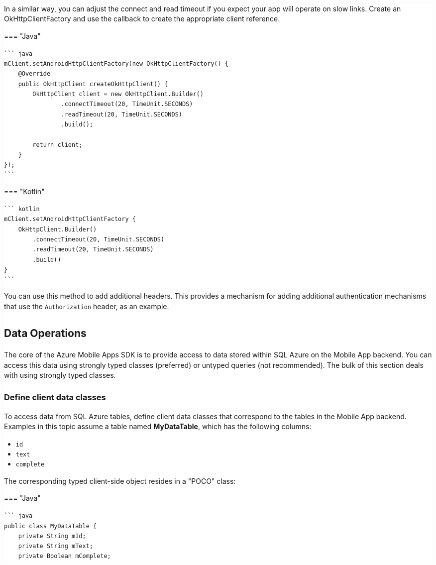 In a similar way, you can adjust the connect and read timeout if you expect your app will operate on slow links.  Create an OkHttpClientFactory and use the callback to create the appropriate client reference.

=== "Java"

    ``` java
    mClient.setAndroidHttpClientFactory(new OkHttpClientFactory() {
        @Override
        public OkHttpClient createOkHttpClient() {
            OkHttpClient client = new OkHttpClient.Builder()
                    .connectTimeout(20, TimeUnit.SECONDS)
                    .readTimeout(20, TimeUnit.SECONDS)
                    .build();

            return client;
        }
    });
    ```

=== "Kotlin"

    ``` kotlin
    mClient.setAndroidHttpClientFactory {
        OkHttpClient.Builder()
            .connectTimeout(20, TimeUnit.SECONDS)
            .readTimeout(20, TimeUnit.SECONDS)
            .build()
    }
    ```

You can use this method to add additional headers.  This provides a mechanism for adding additional authentication mechanisms that use the `Authorization` header, as an example.
## Data Operations

The core of the Azure Mobile Apps SDK is to provide access to data stored within SQL Azure on the Mobile App backend.  You can access this data using strongly typed classes (preferred) or untyped queries (not recommended).  The bulk of this section deals with using strongly typed classes.

### Define client data classes

To access data from SQL Azure tables, define client data classes that correspond to the tables in the Mobile App backend. Examples in this topic assume a table named **MyDataTable**, which has the following columns:

* `id`
* `text`
* `complete`

The corresponding typed client-side object resides in a "POCO" class:

=== "Java"

    ``` java
    public class MyDataTable {
        private String mId;
        private String mText;
        private Boolean mComplete;

